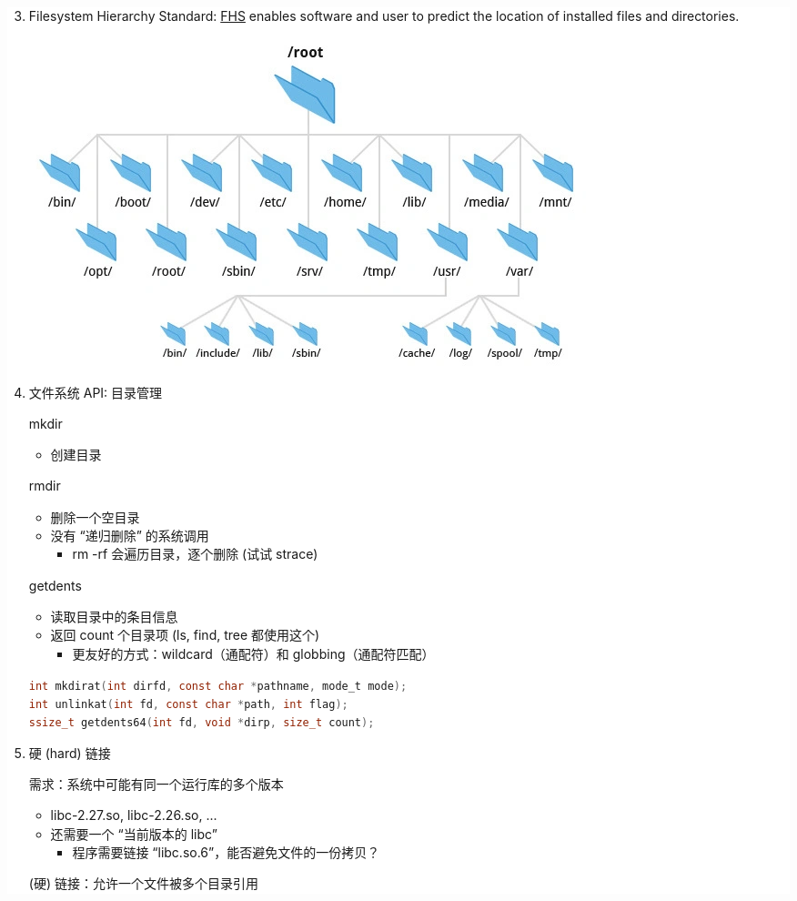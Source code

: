 3. Filesystem Hierarchy Standard: [FHS](https://refspecs.linuxfoundation.org/FHS_3.0/fhs/index.html) enables software and user to predict the location of installed files and directories.

    ![alt text](../img/fhs.webp)

4. 文件系统 API: 目录管理

    mkdir

    * 创建目录

    rmdir

    * 删除一个空目录
    * 没有 “递归删除” 的系统调用
        - rm -rf 会遍历目录，逐个删除 (试试 strace)

    getdents

    * 读取目录中的条目信息
    * 返回 count 个目录项 (ls, find, tree 都使用这个)
        - 更友好的方式：wildcard（通配符）和 globbing（通配符匹配）

    ```C
    int mkdirat(int dirfd, const char *pathname, mode_t mode);
    int unlinkat(int fd, const char *path, int flag);
    ssize_t getdents64(int fd, void *dirp, size_t count);
    ```

5. 硬 (hard) 链接
    
    需求：系统中可能有同一个运行库的多个版本

    * libc-2.27.so, libc-2.26.so, ...
    * 还需要一个 “当前版本的 libc”
        - 程序需要链接 “libc.so.6”，能否避免文件的一份拷贝？

    (硬) 链接：允许一个文件被多个目录引用
